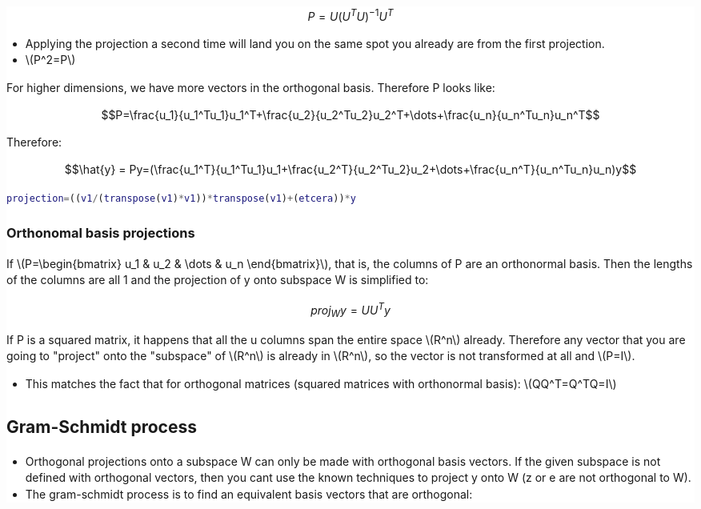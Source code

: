 $$P=U(U^TU)^{-1}U^T$$

* Applying the projection a second time will land you on the same spot you already are from the first projection.
* \\(P^2=P\\)

For higher dimensions, we have more vectors in the orthogonal basis. Therefore P looks like:

$$P=\frac{u_1}{u_1^Tu_1}u_1^T+\frac{u_2}{u_2^Tu_2}u_2^T+\dots+\frac{u_n}{u_n^Tu_n}u_n^T$$

Therefore:

$$\hat{y} = Py=(\frac{u_1^T}{u_1^Tu_1}u_1+\frac{u_2^T}{u_2^Tu_2}u_2+\dots+\frac{u_n^T}{u_n^Tu_n}u_n)y$$

```matlab
projection=((v1/(transpose(v1)*v1))*transpose(v1)+(etcera))*y
```

### Orthonomal basis projections

If \\(P=\begin{bmatrix} u_1 & u_2 & \dots & u_n \end{bmatrix}\\), that is, the columns of P are an orthonormal basis. Then the lengths of the columns are all 1 and the projection of y onto subspace W is simplified to:

$$proj_Wy=UU^Ty$$

If P is a squared matrix, it happens that all the u columns span the entire space \\(R^n\\) already. Therefore any vector that you are going to "project" onto the "subspace" of \\(R^n\\) is already in \\(R^n\\), so the vector is not transformed at all and \\(P=I\\).
* This matches the fact that for orthogonal matrices (squared matrices with orthonormal basis): \\(QQ^T=Q^TQ=I\\)

## Gram-Schmidt process

* Orthogonal projections onto a subspace W can only be made with orthogonal basis vectors. If the given subspace is not defined with orthogonal vectors, then you cant use the known techniques to project y onto W (z or e are not orthogonal to W).
* The gram-schmidt process is to find an equivalent basis vectors that are orthogonal:

